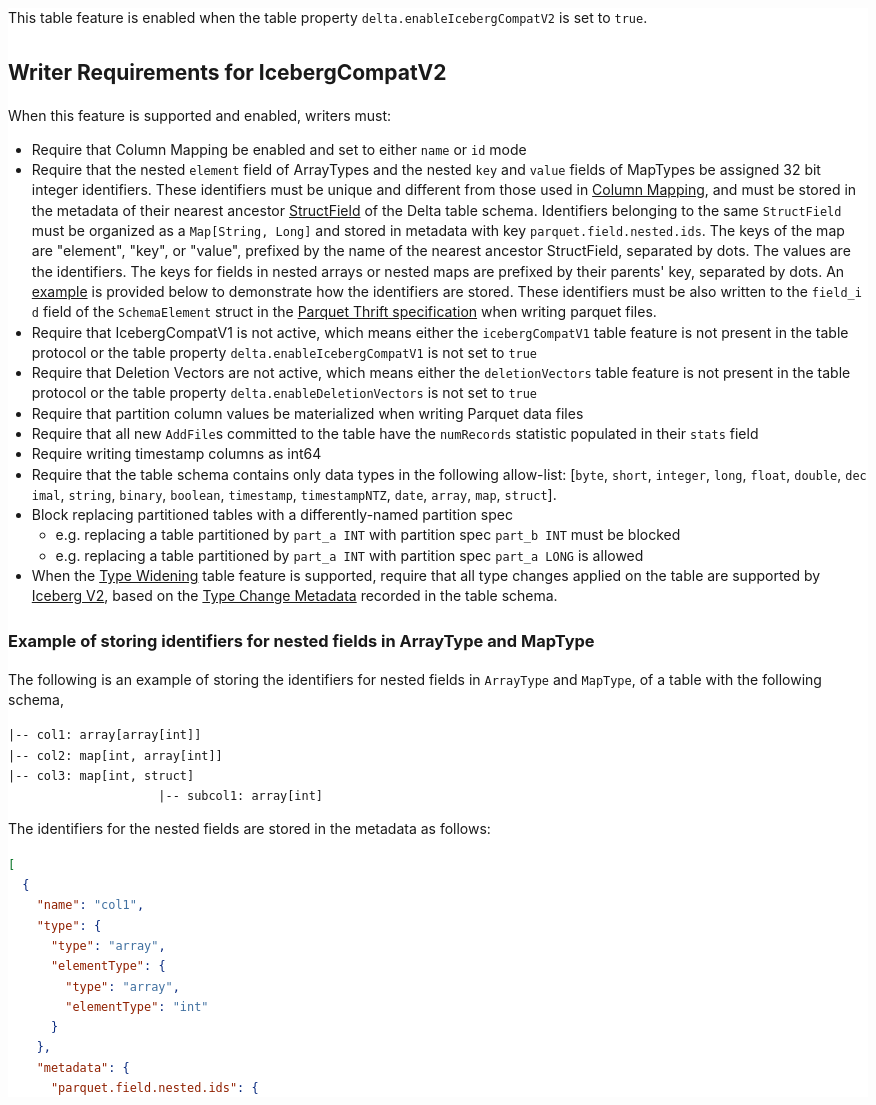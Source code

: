 This table feature is enabled when the table property `delta.enableIcebergCompatV2` is set to `true`. 

## Writer Requirements for IcebergCompatV2

When this feature is supported and enabled, writers must:
- Require that Column Mapping be enabled and set to either `name` or `id` mode
- Require that the nested `element` field of ArrayTypes and the nested `key` and `value` fields of MapTypes be assigned 32 bit integer identifiers. These identifiers must be unique and different from those used in [Column Mapping](#column-mapping), and must be stored in the metadata of their nearest ancestor [StructField](#struct-field) of the Delta table schema. Identifiers belonging to the same `StructField` must be organized as a `Map[String, Long]` and stored in metadata with key `parquet.field.nested.ids`. The keys of the map are "element", "key", or "value", prefixed by the name of the nearest ancestor StructField, separated by dots. The values are the identifiers. The keys for fields in nested arrays or nested maps are prefixed by their parents' key, separated by dots. An [example](#example-of-storing-identifiers-for-nested-fields-in-arraytype-and-maptype) is provided below to demonstrate how the identifiers are stored. These identifiers must be also written to the `field_id` field of the `SchemaElement` struct in the [Parquet Thrift specification](https://github.com/apache/parquet-format/blob/master/src/main/thrift/parquet.thrift) when writing parquet files.
- Require that IcebergCompatV1 is not active, which means either the `icebergCompatV1` table feature is not present in the table protocol or the table property `delta.enableIcebergCompatV1` is not set to `true`
- Require that Deletion Vectors are not active, which means either the `deletionVectors` table feature is not present in the table protocol or the table property `delta.enableDeletionVectors` is not set to `true`
- Require that partition column values be materialized when writing Parquet data files
- Require that all new `AddFile`s committed to the table have the `numRecords` statistic populated in their `stats` field
- Require writing timestamp columns as int64
- Require that the table schema contains only data types in the following allow-list: [`byte`, `short`, `integer`, `long`, `float`, `double`, `decimal`, `string`, `binary`, `boolean`, `timestamp`, `timestampNTZ`, `date`, `array`, `map`, `struct`].
- Block replacing partitioned tables with a differently-named partition spec
  - e.g. replacing a table partitioned by `part_a INT` with partition spec `part_b INT` must be blocked
  - e.g. replacing a table partitioned by `part_a INT` with partition spec `part_a LONG` is allowed
- When the [Type Widening](#type-widening) table feature is supported, require that all type changes applied on the table are supported by [Iceberg V2](https://iceberg.apache.org/spec/#schema-evolution), based on the [Type Change Metadata](#type-change-metadata) recorded in the table schema.

### Example of storing identifiers for nested fields in ArrayType and MapType
The following is an example of storing the identifiers for nested fields in `ArrayType` and `MapType`, of a table with the following schema,
```
|-- col1: array[array[int]] 
|-- col2: map[int, array[int]]    
|-- col3: map[int, struct]
                     |-- subcol1: array[int]
```
The identifiers for the nested fields are stored in the metadata as follows: 
```json
[
  {
    "name": "col1",
    "type": {
      "type": "array",
      "elementType": {
        "type": "array",
        "elementType": "int"
      }
    },
    "metadata": {
      "parquet.field.nested.ids": {
```